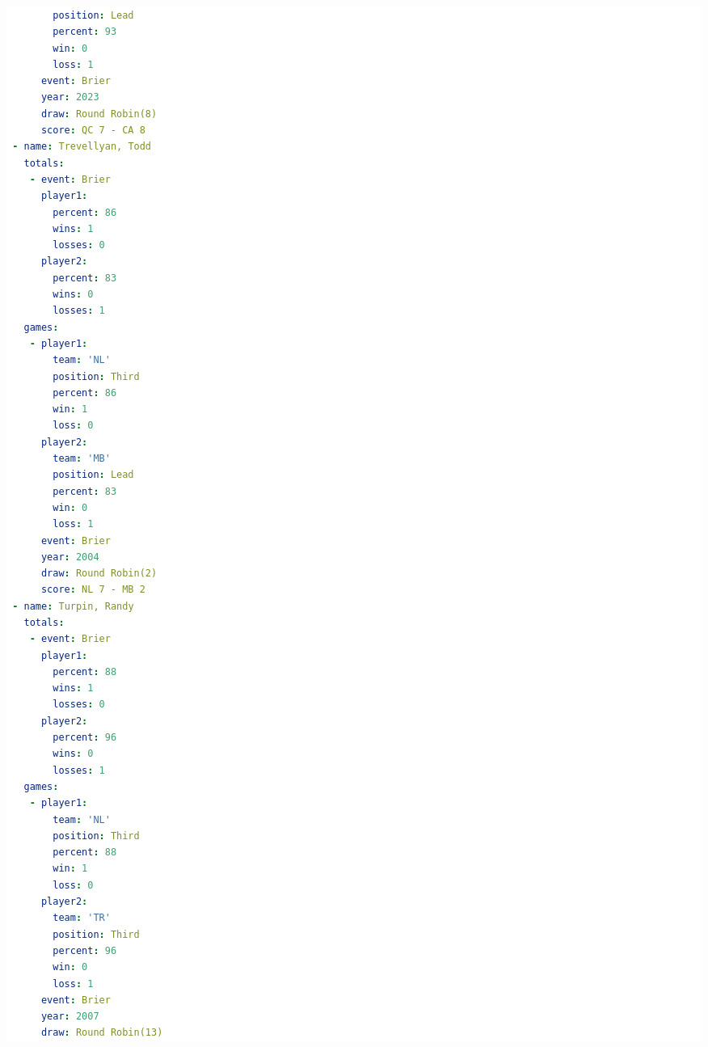 ```yaml
        position: Lead
        percent: 93
        win: 0
        loss: 1
      event: Brier
      year: 2023
      draw: Round Robin(8)
      score: QC 7 - CA 8
 - name: Trevellyan, Todd
   totals:
    - event: Brier
      player1:
        percent: 86
        wins: 1
        losses: 0
      player2:
        percent: 83
        wins: 0
        losses: 1
   games:
    - player1:
        team: 'NL'
        position: Third
        percent: 86
        win: 1
        loss: 0
      player2:
        team: 'MB'
        position: Lead
        percent: 83
        win: 0
        loss: 1
      event: Brier
      year: 2004
      draw: Round Robin(2)
      score: NL 7 - MB 2
 - name: Turpin, Randy
   totals:
    - event: Brier
      player1:
        percent: 88
        wins: 1
        losses: 0
      player2:
        percent: 96
        wins: 0
        losses: 1
   games:
    - player1:
        team: 'NL'
        position: Third
        percent: 88
        win: 1
        loss: 0
      player2:
        team: 'TR'
        position: Third
        percent: 96
        win: 0
        loss: 1
      event: Brier
      year: 2007
      draw: Round Robin(13)
```